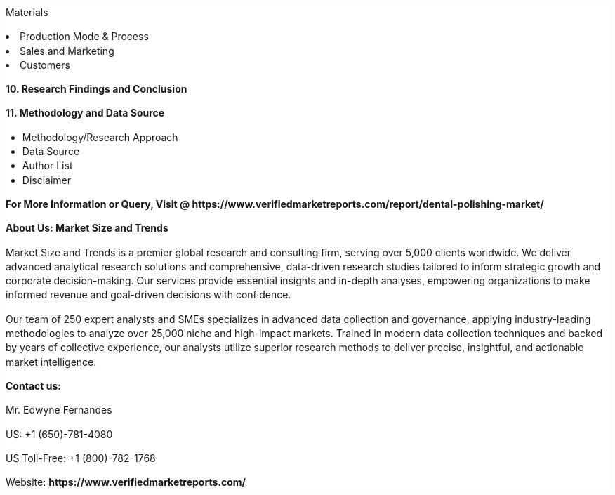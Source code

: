 Materials</li><li>Production Mode &amp; Process</li><li>Sales and Marketing</li><li>Customers</li></ul><p><strong>10. Research Findings and Conclusion</strong></p><p><strong>11. Methodology and Data Source</strong></p><ul><li>Methodology/Research Approach</li><li>Data Source</li><li>Author List</li><li>Disclaimer</li></ul></p><p><strong>For More Information or Query, Visit @ <a href="https://www.verifiedmarketreports.com/report/dental-polishing-market/">https://www.verifiedmarketreports.com/report/dental-polishing-market/</a></strong></p><p><strong>About Us: Market Size and Trends</strong></p><p>Market Size and Trends is a premier global research and consulting firm, serving over 5,000 clients worldwide. We deliver advanced analytical research solutions and comprehensive, data-driven research studies tailored to inform strategic growth and corporate decision-making. Our services provide essential insights and in-depth analyses, empowering organizations to make informed revenue and goal-driven decisions with confidence.</p><p>Our team of 250 expert analysts and SMEs specializes in advanced data collection and governance, applying industry-leading methodologies to analyze over 25,000 niche and high-impact markets. Trained in modern data collection techniques and backed by years of collective experience, our analysts utilize superior research methods to deliver precise, insightful, and actionable market intelligence.</p><p><strong>Contact us:</strong></p><p>Mr. Edwyne Fernandes</p><p>US: +1 (650)-781-4080</p><p>US Toll-Free: +1 (800)-782-1768</p><p>Website: <strong><a href="https://www.verifiedmarketreports.com/">https://www.verifiedmarketreports.com/</a></strong></p>
